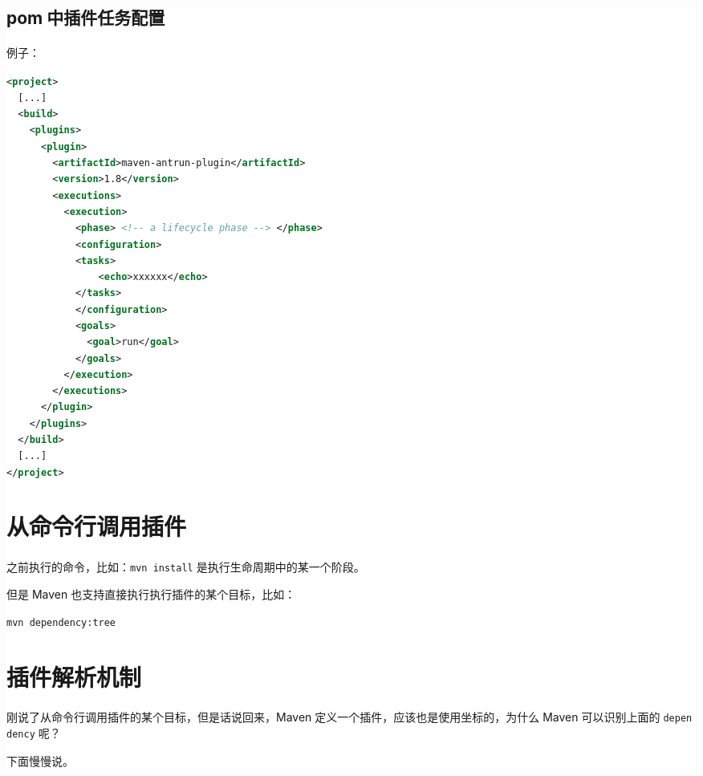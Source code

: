 

## pom 中插件任务配置

例子：

```xml
<project>
  [...]
  <build>
    <plugins>
      <plugin>
        <artifactId>maven-antrun-plugin</artifactId>
        <version>1.8</version>
        <executions>
          <execution>
            <phase> <!-- a lifecycle phase --> </phase>
            <configuration>
            <tasks>
                <echo>xxxxxx</echo>
            </tasks>
            </configuration>
            <goals>
              <goal>run</goal>
            </goals>
          </execution>
        </executions>
      </plugin>
    </plugins>
  </build>
  [...]
</project>
```



# 从命令行调用插件

之前执行的命令，比如：`mvn install` 是执行生命周期中的某一个阶段。

但是 Maven 也支持直接执行执行插件的某个目标，比如：

```
mvn dependency:tree
```



# 插件解析机制

刚说了从命令行调用插件的某个目标，但是话说回来，Maven 定义一个插件，应该也是使用坐标的，为什么 Maven 可以识别上面的 `dependency` 呢？

下面慢慢说。

